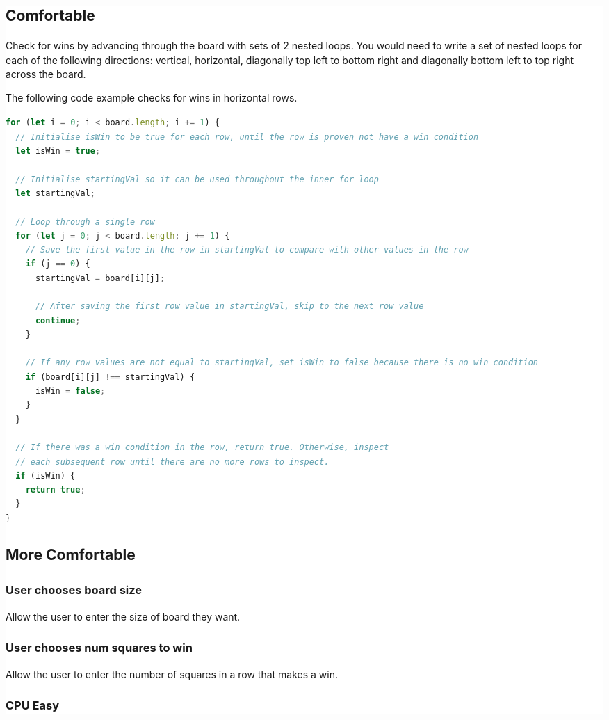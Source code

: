 ## Comfortable

Check for wins by advancing through the board with sets of 2 nested loops. You would need to write a set of nested loops for each of the following directions: vertical, horizontal, diagonally top left to bottom right and diagonally bottom left to top right across the board.

The following code example checks for wins in horizontal rows.

```js
for (let i = 0; i < board.length; i += 1) {
  // Initialise isWin to be true for each row, until the row is proven not have a win condition
  let isWin = true;

  // Initialise startingVal so it can be used throughout the inner for loop
  let startingVal;

  // Loop through a single row
  for (let j = 0; j < board.length; j += 1) {
    // Save the first value in the row in startingVal to compare with other values in the row
    if (j == 0) {
      startingVal = board[i][j];

      // After saving the first row value in startingVal, skip to the next row value
      continue;
    }

    // If any row values are not equal to startingVal, set isWin to false because there is no win condition
    if (board[i][j] !== startingVal) {
      isWin = false;
    }
  }

  // If there was a win condition in the row, return true. Otherwise, inspect
  // each subsequent row until there are no more rows to inspect.
  if (isWin) {
    return true;
  }
}
```

## More Comfortable

### User chooses board size

Allow the user to enter the size of board they want.

### User chooses num squares to win

Allow the user to enter the number of squares in a row that makes a win.

### CPU Easy
